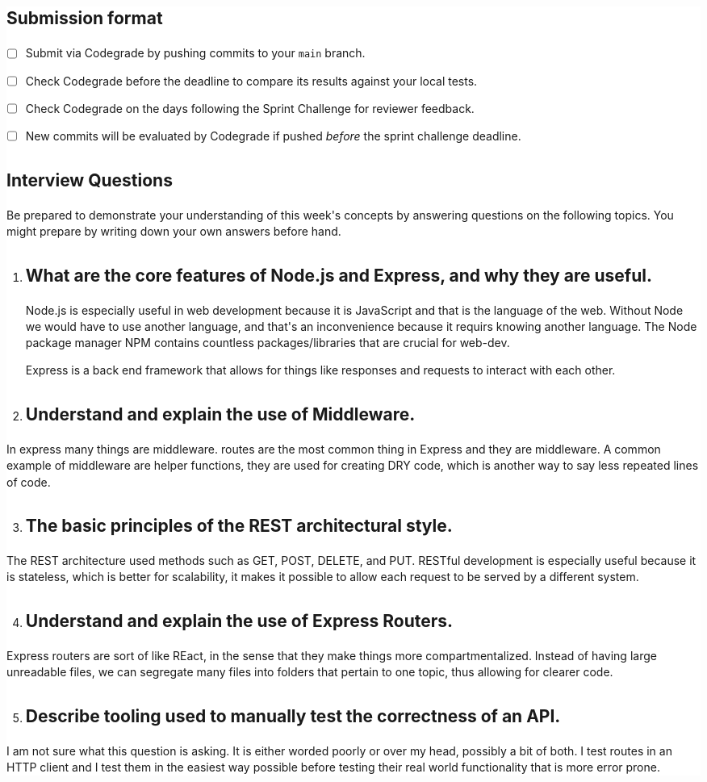 ## Submission format

- [ ] Submit via Codegrade by pushing commits to your `main` branch.
- [ ] Check Codegrade before the deadline to compare its results against your local tests.
- [ ] Check Codegrade on the days following the Sprint Challenge for reviewer feedback.
- [ ] New commits will be evaluated by Codegrade if pushed _before_ the sprint challenge deadline.




## Interview Questions

Be prepared to demonstrate your understanding of this week's concepts by answering questions on the following topics. You might prepare by writing down your own answers before hand.

1. ## What are the core features of Node.js and Express, and why they are useful.
    Node.js is especially useful in web development because it is JavaScript and that is the language of the web. Without Node we would have to use another language, and that's an inconvenience because it requirs knowing another language. The Node package manager NPM contains countless packages/libraries that are crucial for web-dev. 

    Express is a back end framework that allows for things like responses and requests to interact with each other. 

2. ## Understand and explain the use of Middleware.

In express many things are middleware. routes are the most common thing in Express and they are middleware. A common example of middleware are helper functions, they are used for creating DRY code, which is another way to say less repeated lines of code.

3. ## The basic principles of the REST architectural style.

The REST architecture used methods such as GET, POST, DELETE, and PUT. RESTful development is especially useful because it is stateless, which is better for scalability, it makes it possible to allow each request to be served by a different system.

4. ## Understand and explain the use of Express Routers.

Express routers are sort of like REact, in the sense that they make things more compartmentalized. Instead of having large unreadable files, we can segregate many files into folders that pertain to one topic, thus allowing for clearer code. 

5. ## Describe tooling used to manually test the correctness of an API.

I am not sure what this question is asking. It is either worded poorly or over my head, possibly a bit of both. I test routes in an HTTP client and I test them in the easiest way possible before testing their real world functionality that is more error prone. 
